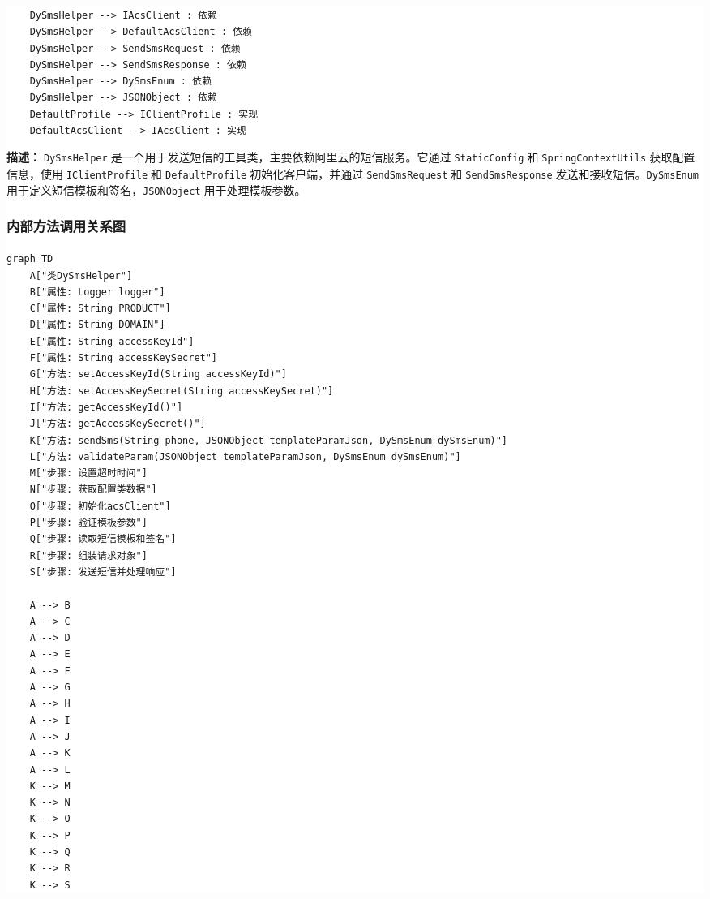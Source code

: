 ```mermaid
    DySmsHelper --> IAcsClient : 依赖
    DySmsHelper --> DefaultAcsClient : 依赖
    DySmsHelper --> SendSmsRequest : 依赖
    DySmsHelper --> SendSmsResponse : 依赖
    DySmsHelper --> DySmsEnum : 依赖
    DySmsHelper --> JSONObject : 依赖
    DefaultProfile --> IClientProfile : 实现
    DefaultAcsClient --> IAcsClient : 实现
```

**描述：**
`DySmsHelper` 是一个用于发送短信的工具类，主要依赖阿里云的短信服务。它通过 `StaticConfig` 和 `SpringContextUtils` 获取配置信息，使用 `IClientProfile` 和 `DefaultProfile` 初始化客户端，并通过 `SendSmsRequest` 和 `SendSmsResponse` 发送和接收短信。`DySmsEnum` 用于定义短信模板和签名，`JSONObject` 用于处理模板参数。


### 内部方法调用关系图

```mermaid
graph TD
    A["类DySmsHelper"]
    B["属性: Logger logger"]
    C["属性: String PRODUCT"]
    D["属性: String DOMAIN"]
    E["属性: String accessKeyId"]
    F["属性: String accessKeySecret"]
    G["方法: setAccessKeyId(String accessKeyId)"]
    H["方法: setAccessKeySecret(String accessKeySecret)"]
    I["方法: getAccessKeyId()"]
    J["方法: getAccessKeySecret()"]
    K["方法: sendSms(String phone, JSONObject templateParamJson, DySmsEnum dySmsEnum)"]
    L["方法: validateParam(JSONObject templateParamJson, DySmsEnum dySmsEnum)"]
    M["步骤: 设置超时时间"]
    N["步骤: 获取配置类数据"]
    O["步骤: 初始化acsClient"]
    P["步骤: 验证模板参数"]
    Q["步骤: 读取短信模板和签名"]
    R["步骤: 组装请求对象"]
    S["步骤: 发送短信并处理响应"]

    A --> B
    A --> C
    A --> D
    A --> E
    A --> F
    A --> G
    A --> H
    A --> I
    A --> J
    A --> K
    A --> L
    K --> M
    K --> N
    K --> O
    K --> P
    K --> Q
    K --> R
    K --> S
```
